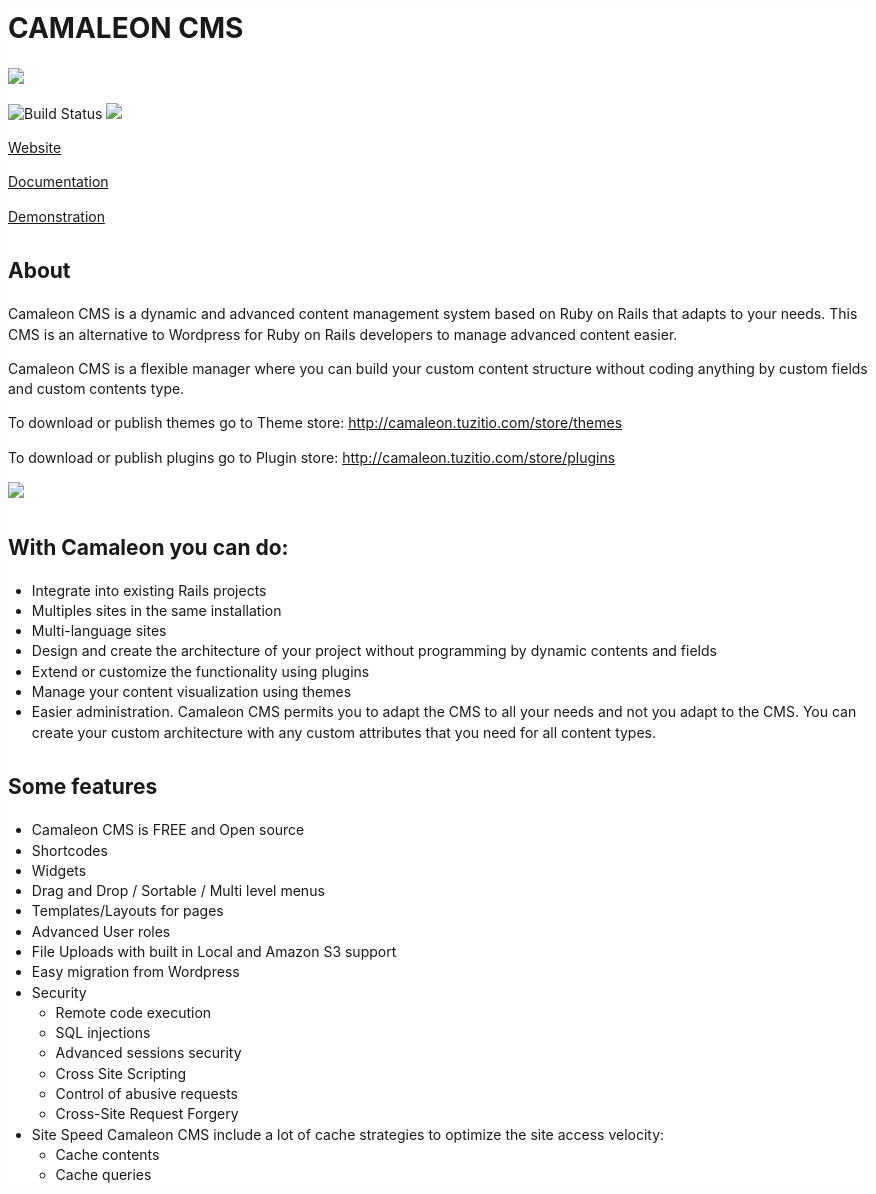 # CAMALEON CMS

![](http://camaleon.tuzitio.com/media/132/logo2.png)

![Build Status](https://github.com/owen2345/camaleon-cms/actions/workflows/current_support.yml/badge.svg)
![](https://img.shields.io/badge/Support-Immediate-green.svg)

[Website](http://camaleon.tuzitio.com/)

[Documentation](http://camaleon.tuzitio.com/docs.html)

[Demonstration](http://camaleon.tuzitio.com/plugins/demo_manage/)

## About

Camaleon CMS is a dynamic and advanced content management system based on Ruby on Rails that adapts to your needs. This CMS is an alternative to Wordpress for Ruby on Rails developers to manage advanced content easier.

Camaleon CMS is a flexible manager where you can build your custom content structure without coding anything by custom fields and custom contents type.

To download or publish themes go to Theme store:
http://camaleon.tuzitio.com/store/themes

To download or publish plugins go to Plugin store:
http://camaleon.tuzitio.com/store/plugins

![](screenshot.png)

## With Camaleon you can do:
* Integrate into existing Rails projects
* Multiples sites in the same installation
* Multi-language sites
* Design and create the architecture of your project without programming by dynamic contents and fields
* Extend or customize the functionality using plugins
* Manage your content visualization using themes
* Easier administration. Camaleon CMS permits you to adapt the CMS to all your needs and not you adapt to the CMS. You can create your custom architecture with any custom attributes that you need for all content types.

## Some features
* Camaleon CMS is FREE and Open source
* Shortcodes
* Widgets
* Drag and Drop / Sortable / Multi level menus
* Templates/Layouts for pages
* Advanced User roles
* File Uploads with built in Local and Amazon S3 support
* Easy migration from Wordpress
* Security
  - Remote code execution
  - SQL injections
  - Advanced sessions security
  - Cross Site Scripting
  - Control of abusive requests
  - Cross-Site Request Forgery
* Site Speed
  Camaleon CMS include a lot of cache strategies to optimize the site access velocity:
    - Cache contents
    - Cache queries